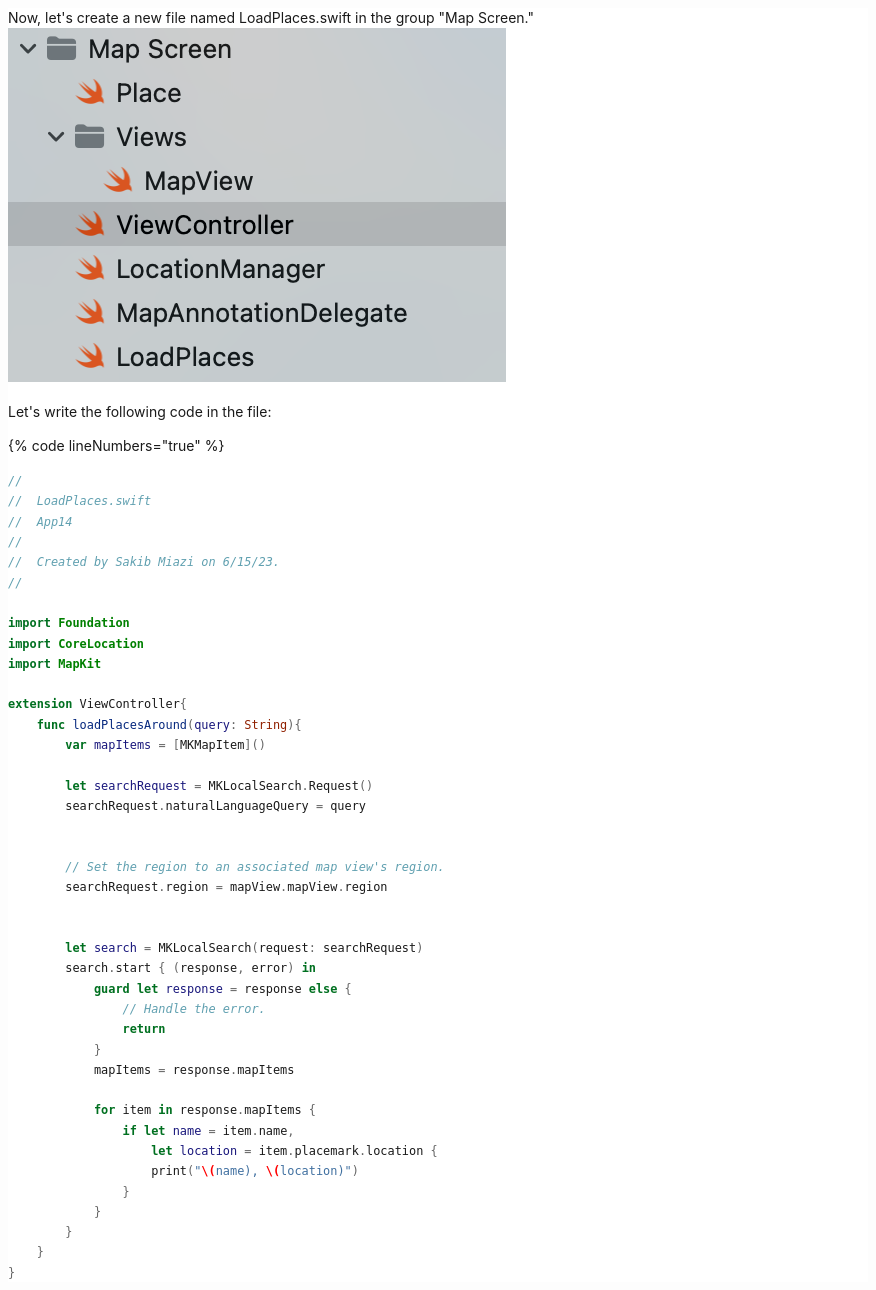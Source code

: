 Now, let's create a new file named LoadPlaces.swift in the group "Map Screen." ![](<../.gitbook/assets/Screenshot 2023-06-15 at 7.40.50 PM.png>)

Let's write the following code in the file:

{% code lineNumbers="true" %}
```swift
//
//  LoadPlaces.swift
//  App14
//
//  Created by Sakib Miazi on 6/15/23.
//

import Foundation
import CoreLocation
import MapKit

extension ViewController{
    func loadPlacesAround(query: String){
        var mapItems = [MKMapItem]()
        
        let searchRequest = MKLocalSearch.Request()
        searchRequest.naturalLanguageQuery = query


        // Set the region to an associated map view's region.
        searchRequest.region = mapView.mapView.region


        let search = MKLocalSearch(request: searchRequest)
        search.start { (response, error) in
            guard let response = response else {
                // Handle the error.
                return
            }
            mapItems = response.mapItems
            
            for item in response.mapItems {
                if let name = item.name,
                    let location = item.placemark.location {
                    print("\(name), \(location)")
                }
            }
        }
    }
}
```